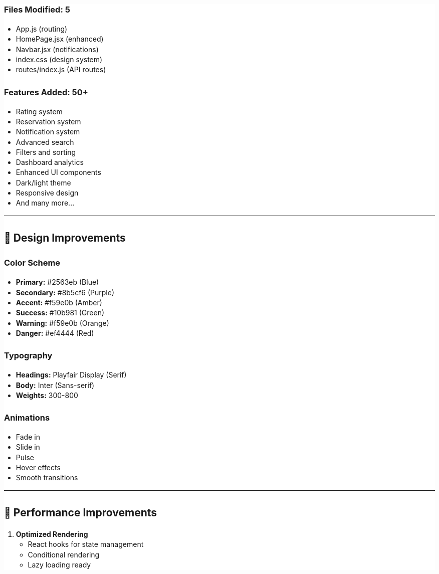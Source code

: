 ### Files Modified: 5
- App.js (routing)
- HomePage.jsx (enhanced)
- Navbar.jsx (notifications)
- index.css (design system)
- routes/index.js (API routes)

### Features Added: 50+
- Rating system
- Reservation system
- Notification system
- Advanced search
- Filters and sorting
- Dashboard analytics
- Enhanced UI components
- Dark/light theme
- Responsive design
- And many more...

---

## 🎨 Design Improvements

### Color Scheme
- **Primary:** #2563eb (Blue)
- **Secondary:** #8b5cf6 (Purple)
- **Accent:** #f59e0b (Amber)
- **Success:** #10b981 (Green)
- **Warning:** #f59e0b (Orange)
- **Danger:** #ef4444 (Red)

### Typography
- **Headings:** Playfair Display (Serif)
- **Body:** Inter (Sans-serif)
- **Weights:** 300-800

### Animations
- Fade in
- Slide in
- Pulse
- Hover effects
- Smooth transitions

---

## 🚀 Performance Improvements

1. **Optimized Rendering**
   - React hooks for state management
   - Conditional rendering
   - Lazy loading ready
